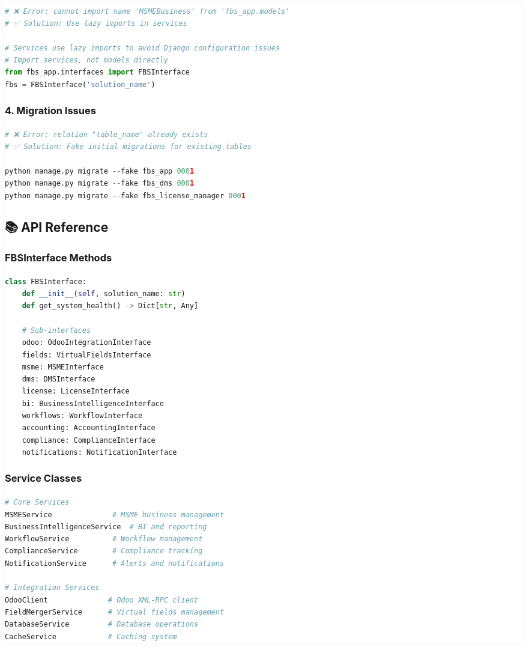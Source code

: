 ```python
# ❌ Error: cannot import name 'MSMEBusiness' from 'fbs_app.models'
# ✅ Solution: Use lazy imports in services

# Services use lazy imports to avoid Django configuration issues
# Import services, not models directly
from fbs_app.interfaces import FBSInterface
fbs = FBSInterface('solution_name')
```

### **4. Migration Issues**

```python
# ❌ Error: relation "table_name" already exists
# ✅ Solution: Fake initial migrations for existing tables

python manage.py migrate --fake fbs_app 0001
python manage.py migrate --fake fbs_dms 0001
python manage.py migrate --fake fbs_license_manager 0001
```

## 📚 API Reference

### **FBSInterface Methods**

```python
class FBSInterface:
    def __init__(self, solution_name: str)
    def get_system_health() -> Dict[str, Any]
    
    # Sub-interfaces
    odoo: OdooIntegrationInterface
    fields: VirtualFieldsInterface  
    msme: MSMEInterface
    dms: DMSInterface
    license: LicenseInterface
    bi: BusinessIntelligenceInterface
    workflows: WorkflowInterface
    accounting: AccountingInterface
    compliance: ComplianceInterface
    notifications: NotificationInterface
```

### **Service Classes**

```python
# Core Services
MSMEService              # MSME business management
BusinessIntelligenceService  # BI and reporting
WorkflowService          # Workflow management
ComplianceService        # Compliance tracking
NotificationService      # Alerts and notifications

# Integration Services  
OdooClient              # Odoo XML-RPC client
FieldMergerService      # Virtual fields management
DatabaseService         # Database operations
CacheService            # Caching system
```
